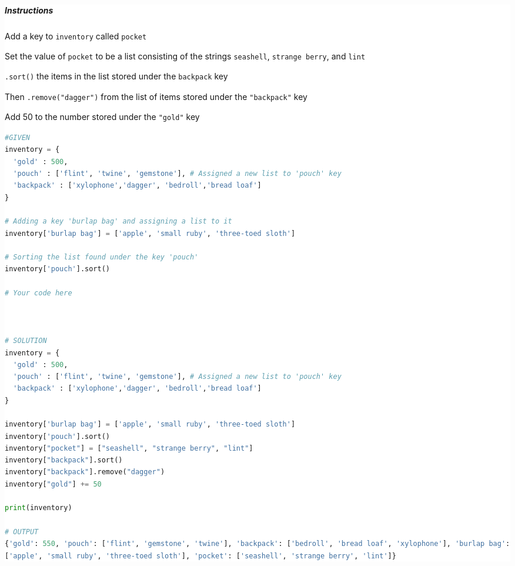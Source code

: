 
##### Instructions
Add a key to `inventory` called `pocket`

Set the value of `pocket` to be a list consisting of the strings `seashell`, `strange berry`, and `lint`

`.sort()` the items in the list stored under the `backpack` key

Then `.remove("dagger")` from the list of items stored under the `"backpack"` key

Add 50 to the number stored under the `"gold"` key


```python

```


```Python
#GIVEN
inventory = {
  'gold' : 500,
  'pouch' : ['flint', 'twine', 'gemstone'], # Assigned a new list to 'pouch' key
  'backpack' : ['xylophone','dagger', 'bedroll','bread loaf']
}

# Adding a key 'burlap bag' and assigning a list to it
inventory['burlap bag'] = ['apple', 'small ruby', 'three-toed sloth']

# Sorting the list found under the key 'pouch'
inventory['pouch'].sort()

# Your code here



# SOLUTION
inventory = {
  'gold' : 500,
  'pouch' : ['flint', 'twine', 'gemstone'], # Assigned a new list to 'pouch' key
  'backpack' : ['xylophone','dagger', 'bedroll','bread loaf']
}

inventory['burlap bag'] = ['apple', 'small ruby', 'three-toed sloth']
inventory['pouch'].sort()
inventory["pocket"] = ["seashell", "strange berry", "lint"]
inventory["backpack"].sort()
inventory["backpack"].remove("dagger")
inventory["gold"] += 50

print(inventory)

# OUTPUT
{'gold': 550, 'pouch': ['flint', 'gemstone', 'twine'], 'backpack': ['bedroll', 'bread loaf', 'xylophone'], 'burlap bag': ['apple', 'small ruby', 'three-toed sloth'], 'pocket': ['seashell', 'strange berry', 'lint']}
```
